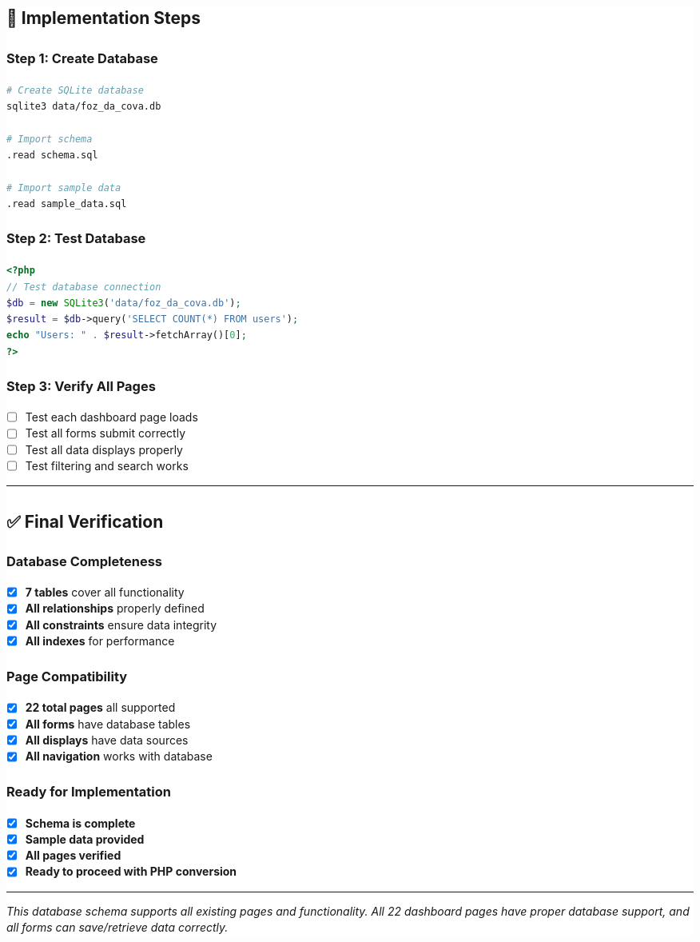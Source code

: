 
## 🚀 **Implementation Steps**

### **Step 1: Create Database**
```bash
# Create SQLite database
sqlite3 data/foz_da_cova.db

# Import schema
.read schema.sql

# Import sample data
.read sample_data.sql
```

### **Step 2: Test Database**
```php
<?php
// Test database connection
$db = new SQLite3('data/foz_da_cova.db');
$result = $db->query('SELECT COUNT(*) FROM users');
echo "Users: " . $result->fetchArray()[0];
?>
```

### **Step 3: Verify All Pages**
- [ ] Test each dashboard page loads
- [ ] Test all forms submit correctly
- [ ] Test all data displays properly
- [ ] Test filtering and search works

---

## ✅ **Final Verification**

### **Database Completeness**
- [x] **7 tables** cover all functionality
- [x] **All relationships** properly defined
- [x] **All constraints** ensure data integrity
- [x] **All indexes** for performance

### **Page Compatibility**
- [x] **22 total pages** all supported
- [x] **All forms** have database tables
- [x] **All displays** have data sources
- [x] **All navigation** works with database

### **Ready for Implementation**
- [x] **Schema is complete**
- [x] **Sample data provided**
- [x] **All pages verified**
- [x] **Ready to proceed with PHP conversion**

---

*This database schema supports all existing pages and functionality. All 22 dashboard pages have proper database support, and all forms can save/retrieve data correctly.* 